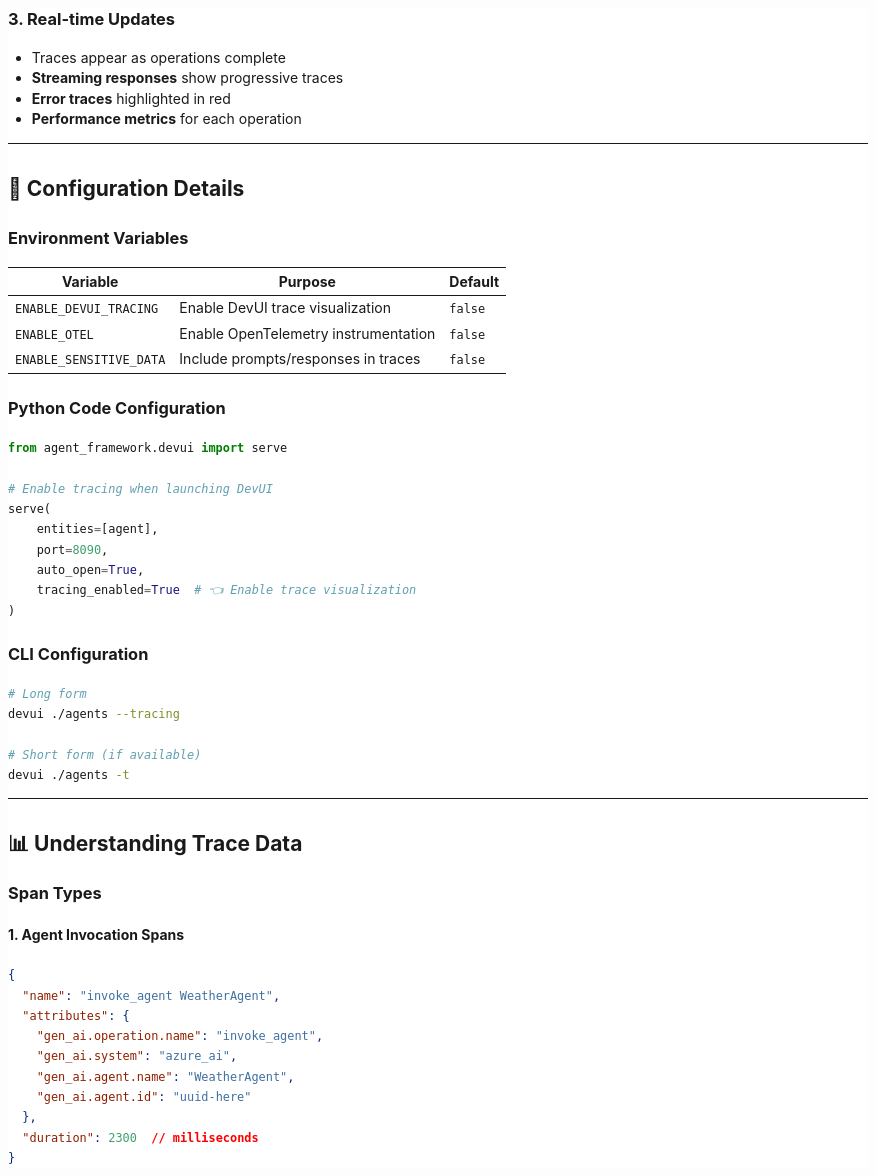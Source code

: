 ### 3. Real-time Updates
- Traces appear as operations complete
- **Streaming responses** show progressive traces
- **Error traces** highlighted in red
- **Performance metrics** for each operation

---

## 🔧 Configuration Details

### Environment Variables

| Variable | Purpose | Default |
|----------|---------|---------|
| `ENABLE_DEVUI_TRACING` | Enable DevUI trace visualization | `false` |
| `ENABLE_OTEL` | Enable OpenTelemetry instrumentation | `false` |
| `ENABLE_SENSITIVE_DATA` | Include prompts/responses in traces | `false` |

### Python Code Configuration

```python
from agent_framework.devui import serve

# Enable tracing when launching DevUI
serve(
    entities=[agent],
    port=8090,
    auto_open=True,
    tracing_enabled=True  # 👈 Enable trace visualization
)
```

### CLI Configuration

```bash
# Long form
devui ./agents --tracing

# Short form (if available)
devui ./agents -t
```

---

## 📊 Understanding Trace Data

### Span Types

#### 1. Agent Invocation Spans
```json
{
  "name": "invoke_agent WeatherAgent",
  "attributes": {
    "gen_ai.operation.name": "invoke_agent",
    "gen_ai.system": "azure_ai",
    "gen_ai.agent.name": "WeatherAgent",
    "gen_ai.agent.id": "uuid-here"
  },
  "duration": 2300  // milliseconds
}
```
